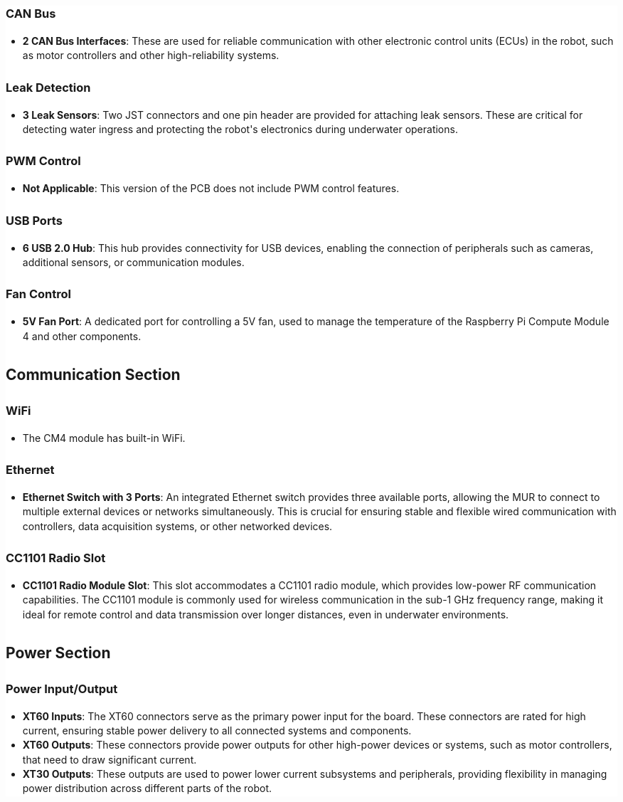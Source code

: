 ### CAN Bus
   - **2 CAN Bus Interfaces**: These are used for reliable communication with other electronic control units (ECUs) in the robot, such as motor controllers and other high-reliability systems.

### Leak Detection
   - **3 Leak Sensors**: Two JST connectors and one pin header are provided for attaching leak sensors. These are critical for detecting water ingress and protecting the robot's electronics during underwater operations.

### PWM Control
   - **Not Applicable**: This version of the PCB does not include PWM control features.

### USB Ports
   - **6 USB 2.0 Hub**: This hub provides connectivity for USB devices, enabling the connection of peripherals such as cameras, additional sensors, or communication modules.

### Fan Control
   - **5V Fan Port**: A dedicated port for controlling a 5V fan, used to manage the temperature of the Raspberry Pi Compute Module 4 and other components.

## Communication Section

### WiFi
   - The CM4 module has built-in WiFi.


### Ethernet
   - **Ethernet Switch with 3 Ports**: An integrated Ethernet switch provides three available ports, allowing the MUR to connect to multiple external devices or networks simultaneously. This is crucial for ensuring stable and flexible wired communication with controllers, data acquisition systems, or other networked devices.

### CC1101 Radio Slot
   - **CC1101 Radio Module Slot**: This slot accommodates a CC1101 radio module, which provides low-power RF communication capabilities. The CC1101 module is commonly used for wireless communication in the sub-1 GHz frequency range, making it ideal for remote control and data transmission over longer distances, even in underwater environments.

## Power Section

### Power Input/Output
   - **XT60 Inputs**: The XT60 connectors serve as the primary power input for the board. These connectors are rated for high current, ensuring stable power delivery to all connected systems and components.
   - **XT60 Outputs**: These connectors provide power outputs for other high-power devices or systems, such as motor controllers, that need to draw significant current.
   - **XT30 Outputs**: These outputs are used to power lower current subsystems and peripherals, providing flexibility in managing power distribution across different parts of the robot.
